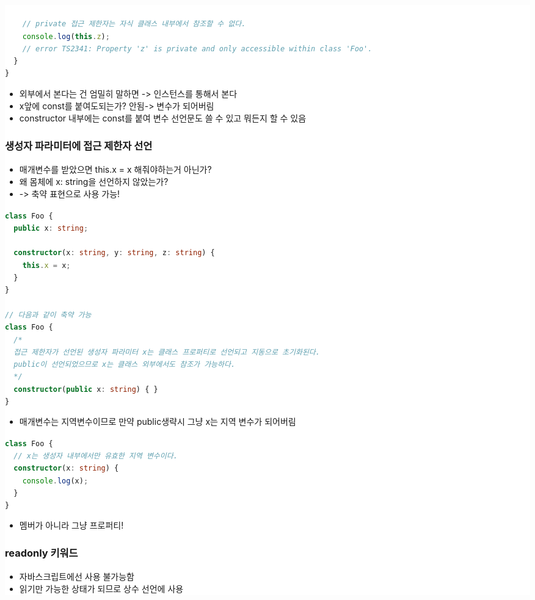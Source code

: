 ```typescript

    // private 접근 제한자는 자식 클래스 내부에서 참조할 수 없다.
    console.log(this.z);
    // error TS2341: Property 'z' is private and only accessible within class 'Foo'.
  }
}
```

- 외부에서 본다는 건 엄밀히 말하면 -> 인스턴스를 통해서 본다
- x앞에 const를 붙여도되는가? 안됨-> 변수가 되어버림
- constructor 내부에는 const를 붙여 변수 선언문도 쓸 수 있고 뭐든지 할 수 있음

### 생성자 파라미터에 접근 제한자 선언

- 매개변수를 받았으면 this.x = x 해줘야하는거 아닌가?
- 왜 몸체에 x: string을 선언하지 않았는가?
- -> 축약 표현으로 사용 가능!

```typescript
class Foo {
  public x: string;

  constructor(x: string, y: string, z: string) {
    this.x = x;
  }
}

// 다음과 같이 축약 가능
class Foo {
  /*
  접근 제한자가 선언된 생성자 파라미터 x는 클래스 프로퍼티로 선언되고 지동으로 초기화된다.
  public이 선언되었으므로 x는 클래스 외부에서도 참조가 가능하다.
  */
  constructor(public x: string) { }
}
```

- 매개변수는 지역변수이므로 만약 public생략시 그냥 x는 지역 변수가 되어버림

```typescript
class Foo {
  // x는 생성자 내부에서만 유효한 지역 변수이다.
  constructor(x: string) {
    console.log(x);
  }
}
```

- 멤버가 아니라 그냥 프로퍼티!

### readonly 키워드

- 자바스크립트에선 사용 불가능함
- 읽기만 가능한 상태가 되므로 상수 선언에 사용
